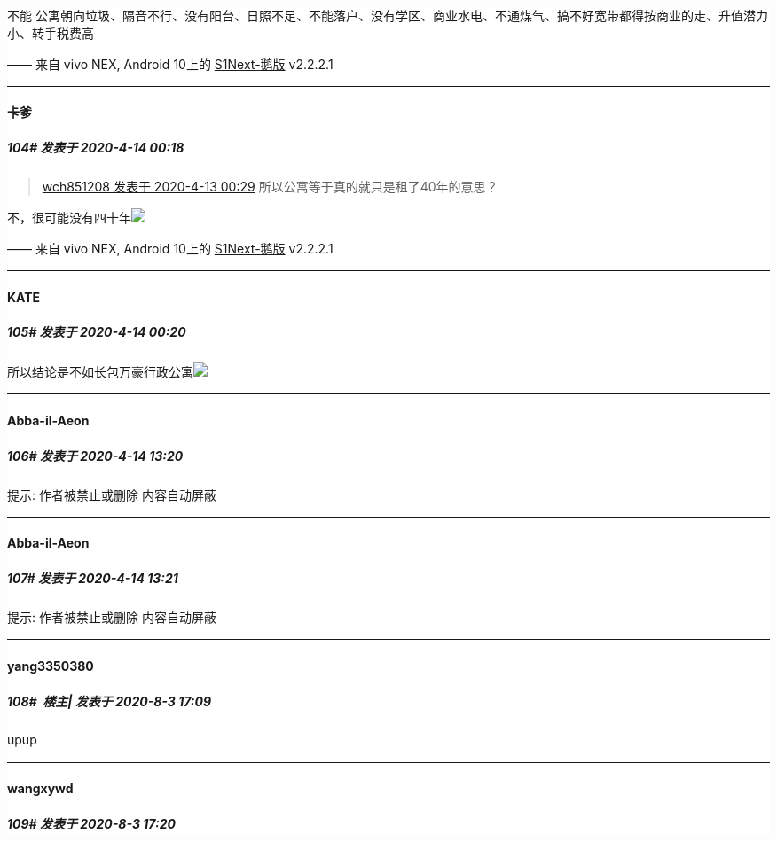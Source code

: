 不能
公寓朝向垃圾、隔音不行、没有阳台、日照不足、不能落户、没有学区、商业水电、不通煤气、搞不好宽带都得按商业的走、升值潜力小、转手税费高

—— 来自 vivo NEX, Android 10上的 [S1Next-鹅版](https://github.com/ykrank/S1-Next/releases) v2.2.2.1


-----

####  卡爹  
##### 104#       发表于 2020-4-14 00:18


<blockquote><a href="httphttps://bbs.saraba1st.com/2b/forum.php?mod=redirect&amp;goto=findpost&amp;pid=47060463&amp;ptid=1923771" target="_blank">wch851208 发表于 2020-4-13 00:29</a>
所以公寓等于真的就只是租了40年的意思？</blockquote>
不，很可能没有四十年<img src="https://static.saraba1st.com/image/smiley/face2017/047.png" referrerpolicy="no-referrer">

—— 来自 vivo NEX, Android 10上的 [S1Next-鹅版](https://github.com/ykrank/S1-Next/releases) v2.2.2.1


-----

####  KATE  
##### 105#       发表于 2020-4-14 00:20


所以结论是不如长包万豪行政公寓<img src="https://static.saraba1st.com/image/smiley/face2017/064.png" referrerpolicy="no-referrer">


-----

####  Abba-il-Aeon  
##### 106#       发表于 2020-4-14 13:20

提示: 作者被禁止或删除 内容自动屏蔽


-----

####  Abba-il-Aeon  
##### 107#       发表于 2020-4-14 13:21

提示: 作者被禁止或删除 内容自动屏蔽


-----

####  yang3350380  
##### 108#         楼主| 发表于 2020-8-3 17:09


upup


-----

####  wangxywd  
##### 109#       发表于 2020-8-3 17:20
